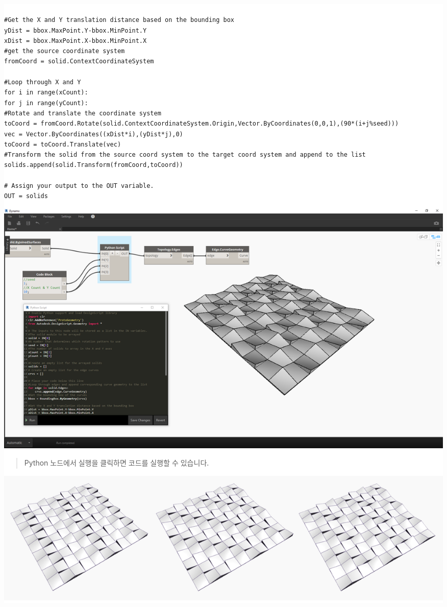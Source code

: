 ```

#Get the X and Y translation distance based on the bounding box
yDist = bbox.MaxPoint.Y-bbox.MinPoint.Y
xDist = bbox.MaxPoint.X-bbox.MinPoint.X
#get the source coordinate system
fromCoord = solid.ContextCoordinateSystem

#Loop through X and Y
for i in range(xCount):
for j in range(yCount):
#Rotate and translate the coordinate system
toCoord = fromCoord.Rotate(solid.ContextCoordinateSystem.Origin,Vector.ByCoordinates(0,0,1),(90*(i+j%seed)))
vec = Vector.ByCoordinates((xDist*i),(yDist*j),0)
toCoord = toCoord.Translate(vec)
#Transform the solid from the source coord system to the target coord system and append to the list
solids.append(solid.Transform(fromCoord,toCoord))

# Assign your output to the OUT variable.
OUT = solids
```

![](images/10-4/Exercise/Python/python09.png)

> Python 노드에서 실행을 클릭하면 코드를 실행할 수 있습니다.

![](images/10-4/Exercise/Python/python10.png)
